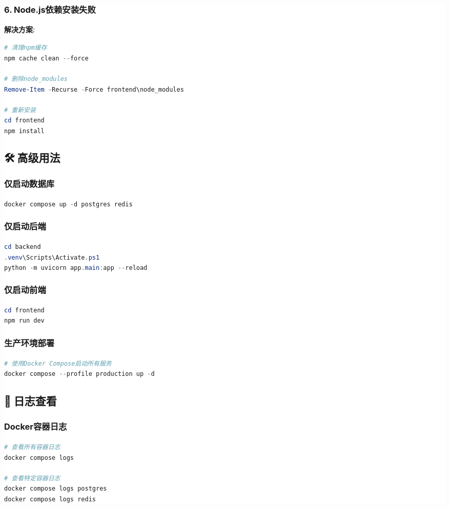 ### 6. Node.js依赖安装失败
**解决方案**:
```powershell
# 清理npm缓存
npm cache clean --force

# 删除node_modules
Remove-Item -Recurse -Force frontend\node_modules

# 重新安装
cd frontend
npm install
```

## 🛠️ 高级用法

### 仅启动数据库
```powershell
docker compose up -d postgres redis
```

### 仅启动后端
```powershell
cd backend
.venv\Scripts\Activate.ps1
python -m uvicorn app.main:app --reload
```

### 仅启动前端
```powershell
cd frontend
npm run dev
```

### 生产环境部署
```powershell
# 使用Docker Compose启动所有服务
docker compose --profile production up -d
```

## 📝 日志查看

### Docker容器日志
```powershell
# 查看所有容器日志
docker compose logs

# 查看特定容器日志
docker compose logs postgres
docker compose logs redis
```
